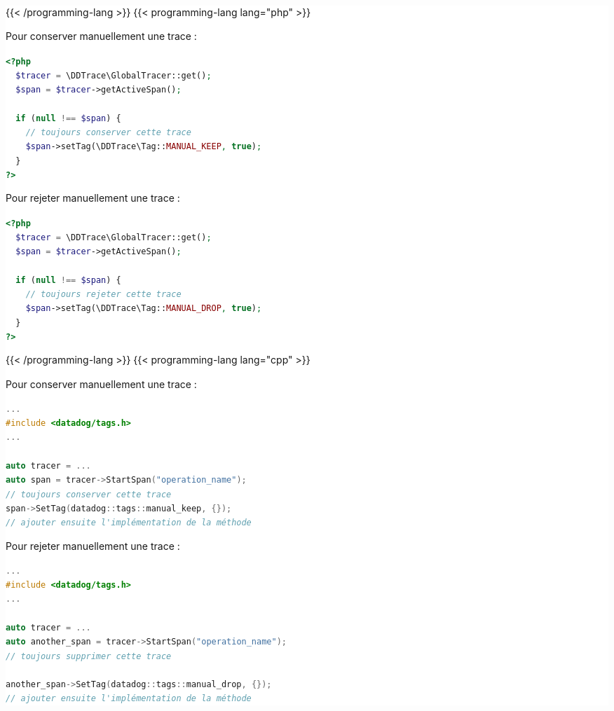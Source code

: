 {{< /programming-lang >}}
{{< programming-lang lang="php" >}}


Pour conserver manuellement une trace :

```php
<?php
  $tracer = \DDTrace\GlobalTracer::get();
  $span = $tracer->getActiveSpan();

  if (null !== $span) {
    // toujours conserver cette trace
    $span->setTag(\DDTrace\Tag::MANUAL_KEEP, true);
  }
?>
```

Pour rejeter manuellement une trace :

```php
<?php
  $tracer = \DDTrace\GlobalTracer::get();
  $span = $tracer->getActiveSpan();

  if (null !== $span) {
    // toujours rejeter cette trace
    $span->setTag(\DDTrace\Tag::MANUAL_DROP, true);
  }
?>
```

{{< /programming-lang >}}
{{< programming-lang lang="cpp" >}}

Pour conserver manuellement une trace :

```cpp
...
#include <datadog/tags.h>
...

auto tracer = ...
auto span = tracer->StartSpan("operation_name");
// toujours conserver cette trace
span->SetTag(datadog::tags::manual_keep, {});
// ajouter ensuite l'implémentation de la méthode
```

Pour rejeter manuellement une trace :

```cpp
...
#include <datadog/tags.h>
...

auto tracer = ...
auto another_span = tracer->StartSpan("operation_name");
// toujours supprimer cette trace

another_span->SetTag(datadog::tags::manual_drop, {});
// ajouter ensuite l'implémentation de la méthode
```
